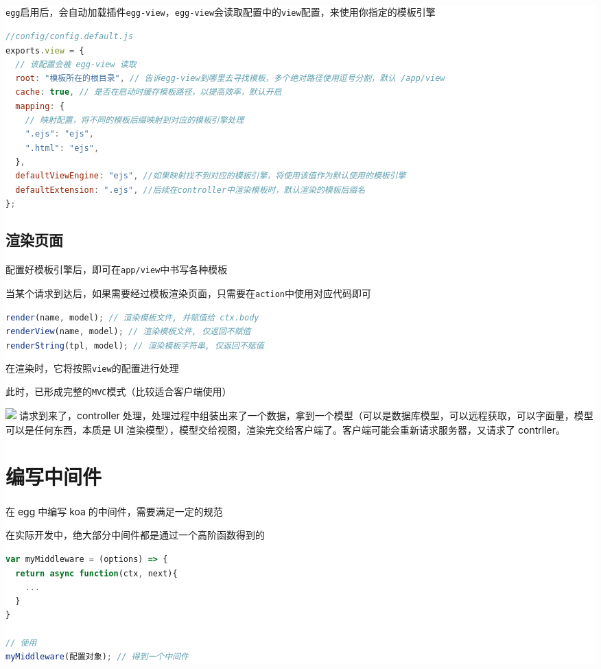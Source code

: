 `egg`启用后，会自动加载插件`egg-view`，`egg-view`会读取配置中的`view`配置，来使用你指定的模板引擎

```javascript
//config/config.default.js
exports.view = {
  // 该配置会被 egg-view 读取
  root: "模板所在的根目录", // 告诉egg-view到哪里去寻找模板，多个绝对路径使用逗号分割，默认 /app/view
  cache: true, // 是否在启动时缓存模板路径，以提高效率，默认开启
  mapping: {
    // 映射配置，将不同的模板后缀映射到对应的模板引擎处理
    ".ejs": "ejs",
    ".html": "ejs",
  },
  defaultViewEngine: "ejs", //如果映射找不到对应的模板引擎，将使用该值作为默认使用的模板引擎
  defaultExtension: ".ejs", //后续在controller中渲染模板时，默认渲染的模板后缀名
};
```

## 渲染页面

配置好模板引擎后，即可在`app/view`中书写各种模板

当某个请求到达后，如果需要经过模板渲染页面，只需要在`action`中使用对应代码即可

```javascript
render(name, model); // 渲染模板文件, 并赋值给 ctx.body
renderView(name, model); // 渲染模板文件, 仅返回不赋值
renderString(tpl, model); // 渲染模板字符串, 仅返回不赋值
```

在渲染时，它将按照`view`的配置进行处理

此时，已形成完整的`MVC`模式（比较适合客户端使用）

![](http://mdrs.yuanjin.tech/img/image-20200628115800004.png#height=360&id=Wfnz8&originHeight=768&originWidth=938&originalType=binary&ratio=1&status=done&style=none&width=440)
请求到来了，controller 处理，处理过程中组装出来了一个数据，拿到一个模型（可以是数据库模型，可以远程获取，可以字面量，模型可以是任何东西，本质是 UI 渲染模型），模型交给视图，渲染完交给客户端了。客户端可能会重新请求服务器，又请求了 contrller。

# 编写中间件

在 egg 中编写 koa 的中间件，需要满足一定的规范

在实际开发中，绝大部分中间件都是通过一个高阶函数得到的

```javascript
var myMiddleware = (options) => {
  return async function(ctx, next){
    ...
  }
}

// 使用
myMiddleware(配置对象); // 得到一个中间件
```
